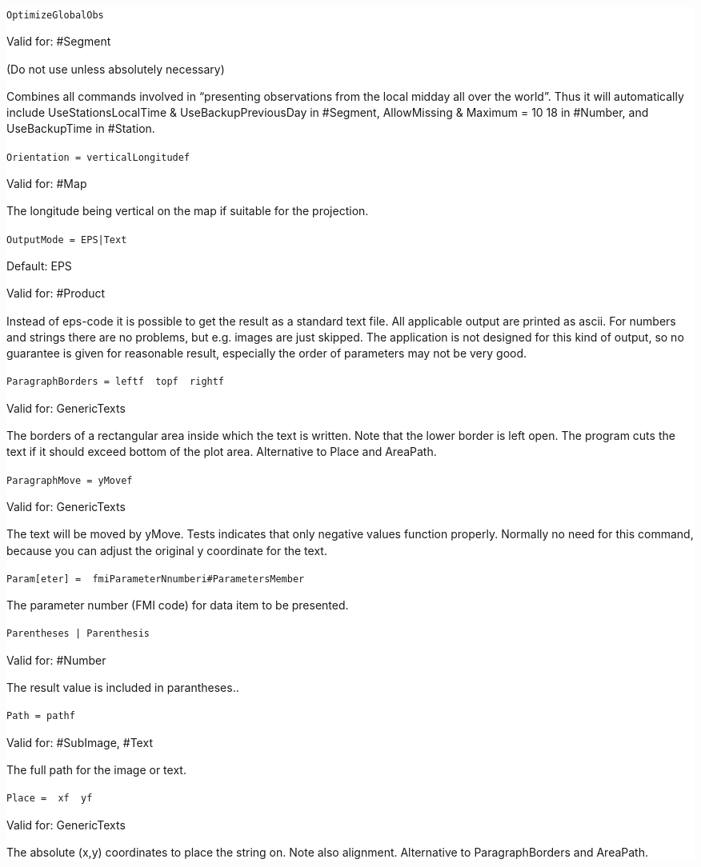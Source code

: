 `OptimizeGlobalObs`

Valid for: #Segment

(Do not use unless absolutely necessary)

Combines all commands involved in “presenting observations from the local midday all over the world”. Thus it will automatically include UseStationsLocalTime & UseBackupPreviousDay in #Segment, AllowMissing & Maximum = 10 18 in #Number, and UseBackupTime in #Station.

`Orientation = verticalLongitudef`

Valid for: #Map

The longitude being vertical on the map if suitable for the projection.

`OutputMode = EPS|Text`

Default: EPS

Valid for: #Product

Instead of eps-code it is possible to get the result as a standard text file. All applicable output are printed as ascii. For numbers and strings there are no problems, but e.g. images are just skipped. The application is not designed for this kind of output, so no guarantee is given for reasonable result, especially the order of parameters may not be very good.

`ParagraphBorders = leftf  topf  rightf`

Valid for: GenericTexts

The borders of a rectangular area inside which the text is written. Note that the lower border is left open.  The program cuts the text if it should exceed bottom of the plot area. Alternative to Place and AreaPath.

`ParagraphMove = yMovef`

Valid for: GenericTexts

The text will be moved by yMove. Tests indicates that only negative values function properly. Normally no need for this command, because you can adjust the original y coordinate for the text.

`Param[eter] =  fmiParameterNnumberi#ParametersMember`

The parameter number (FMI code) for data item to be presented.

`Parentheses | Parenthesis`

Valid for: #Number

The result value is included in parantheses..

`Path = pathf`

Valid for: #SubImage, #Text

The full path for the image or text.

`Place =  xf  yf`

Valid for: GenericTexts

The absolute (x,y) coordinates to place the string on. Note also alignment. Alternative to ParagraphBorders and AreaPath.
